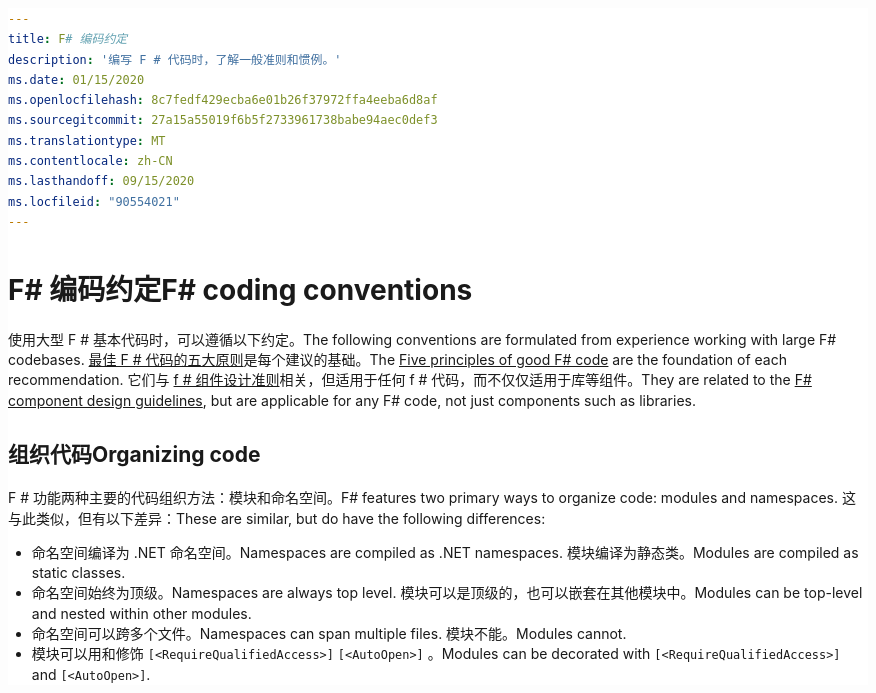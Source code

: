 ```yaml
---
title: F# 编码约定
description: '编写 F # 代码时，了解一般准则和惯例。'
ms.date: 01/15/2020
ms.openlocfilehash: 8c7fedf429ecba6e01b26f37972ffa4eeba6d8af
ms.sourcegitcommit: 27a15a55019f6b5f2733961738babe94aec0def3
ms.translationtype: MT
ms.contentlocale: zh-CN
ms.lasthandoff: 09/15/2020
ms.locfileid: "90554021"
---
```

# <a name="f-coding-conventions"></a><span data-ttu-id="b9447-103">F# 编码约定</span><span class="sxs-lookup"><span data-stu-id="b9447-103">F# coding conventions</span></span>

<span data-ttu-id="b9447-104">使用大型 F # 基本代码时，可以遵循以下约定。</span><span class="sxs-lookup"><span data-stu-id="b9447-104">The following conventions are formulated from experience working with large F# codebases.</span></span> <span data-ttu-id="b9447-105">[最佳 F # 代码的五大原则](index.md#five-principles-of-good-f-code)是每个建议的基础。</span><span class="sxs-lookup"><span data-stu-id="b9447-105">The [Five principles of good F# code](index.md#five-principles-of-good-f-code) are the foundation of each recommendation.</span></span> <span data-ttu-id="b9447-106">它们与 [f # 组件设计准则](component-design-guidelines.md)相关，但适用于任何 f # 代码，而不仅仅适用于库等组件。</span><span class="sxs-lookup"><span data-stu-id="b9447-106">They are related to the [F# component design guidelines](component-design-guidelines.md), but are applicable for any F# code, not just components such as libraries.</span></span>

## <a name="organizing-code"></a><span data-ttu-id="b9447-107">组织代码</span><span class="sxs-lookup"><span data-stu-id="b9447-107">Organizing code</span></span>

<span data-ttu-id="b9447-108">F # 功能两种主要的代码组织方法：模块和命名空间。</span><span class="sxs-lookup"><span data-stu-id="b9447-108">F# features two primary ways to organize code: modules and namespaces.</span></span> <span data-ttu-id="b9447-109">这与此类似，但有以下差异：</span><span class="sxs-lookup"><span data-stu-id="b9447-109">These are similar, but do have the following differences:</span></span>

* <span data-ttu-id="b9447-110">命名空间编译为 .NET 命名空间。</span><span class="sxs-lookup"><span data-stu-id="b9447-110">Namespaces are compiled as .NET namespaces.</span></span> <span data-ttu-id="b9447-111">模块编译为静态类。</span><span class="sxs-lookup"><span data-stu-id="b9447-111">Modules are compiled as static classes.</span></span>
* <span data-ttu-id="b9447-112">命名空间始终为顶级。</span><span class="sxs-lookup"><span data-stu-id="b9447-112">Namespaces are always top level.</span></span> <span data-ttu-id="b9447-113">模块可以是顶级的，也可以嵌套在其他模块中。</span><span class="sxs-lookup"><span data-stu-id="b9447-113">Modules can be top-level and nested within other modules.</span></span>
* <span data-ttu-id="b9447-114">命名空间可以跨多个文件。</span><span class="sxs-lookup"><span data-stu-id="b9447-114">Namespaces can span multiple files.</span></span> <span data-ttu-id="b9447-115">模块不能。</span><span class="sxs-lookup"><span data-stu-id="b9447-115">Modules cannot.</span></span>
* <span data-ttu-id="b9447-116">模块可以用和修饰 `[<RequireQualifiedAccess>]` `[<AutoOpen>]` 。</span><span class="sxs-lookup"><span data-stu-id="b9447-116">Modules can be decorated with `[<RequireQualifiedAccess>]` and `[<AutoOpen>]`.</span></span>
